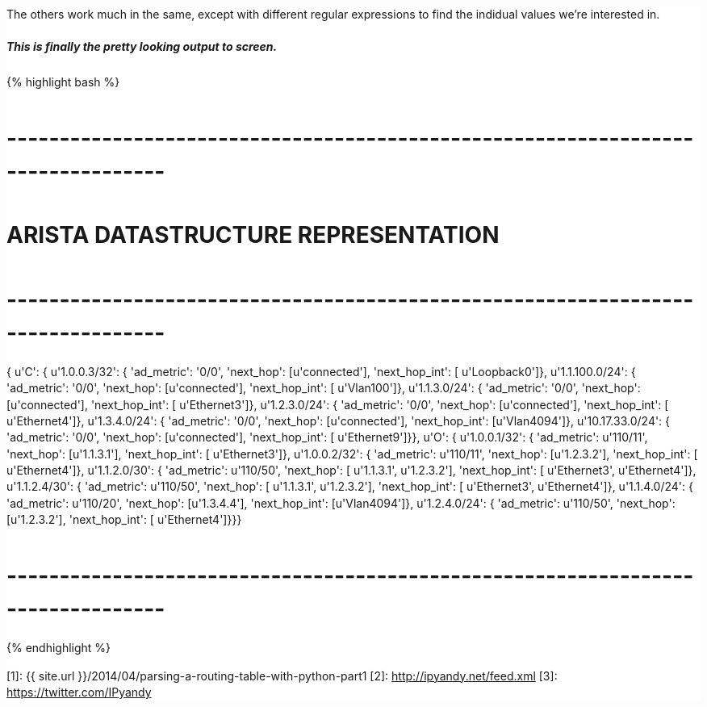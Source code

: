 The others work much in the same, except with different regular expressions to find the indidual values we’re interested in.

##### This is finally the pretty looking output to screen.

{% highlight bash %}
# --------------------------------------------------------------------------------
# ARISTA DATASTRUCTURE REPRESENTATION
# --------------------------------------------------------------------------------
 
{ u'C': { u'1.0.0.3/32': { 'ad_metric': '0/0',
                           'next_hop': [u'connected'],
                           'next_hop_int': [ u'Loopback0']},
          u'1.1.100.0/24': { 'ad_metric': '0/0',
                             'next_hop': [u'connected'],
                             'next_hop_int': [ u'Vlan100']},
          u'1.1.3.0/24': { 'ad_metric': '0/0',
                           'next_hop': [u'connected'],
                           'next_hop_int': [ u'Ethernet3']},
          u'1.2.3.0/24': { 'ad_metric': '0/0',
                           'next_hop': [u'connected'],
                           'next_hop_int': [ u'Ethernet4']},
          u'1.3.4.0/24': { 'ad_metric': '0/0',
                           'next_hop': [u'connected'],
                           'next_hop_int': [u'Vlan4094']},
          u'10.17.33.0/24': { 'ad_metric': '0/0',
                              'next_hop': [u'connected'],
                              'next_hop_int': [ u'Ethernet9']}},
  u'O': { u'1.0.0.1/32': { 'ad_metric': u'110/11',
                           'next_hop': [u'1.1.3.1'],
                           'next_hop_int': [ u'Ethernet3']},
          u'1.0.0.2/32': { 'ad_metric': u'110/11',
                           'next_hop': [u'1.2.3.2'],
                           'next_hop_int': [ u'Ethernet4']},
          u'1.1.2.0/30': { 'ad_metric': u'110/50',
                           'next_hop': [ u'1.1.3.1',
                                         u'1.2.3.2'],
                           'next_hop_int': [ u'Ethernet3',
                                             u'Ethernet4']},
          u'1.1.2.4/30': { 'ad_metric': u'110/50',
                           'next_hop': [ u'1.1.3.1',
                                         u'1.2.3.2'],
                           'next_hop_int': [ u'Ethernet3',
                                             u'Ethernet4']},
          u'1.1.4.0/24': { 'ad_metric': u'110/20',
                           'next_hop': [u'1.3.4.4'],
                           'next_hop_int': [u'Vlan4094']},
          u'1.2.4.0/24': { 'ad_metric': u'110/50',
                           'next_hop': [u'1.2.3.2'],
                           'next_hop_int': [ u'Ethernet4']}}}
 
# --------------------------------------------------------------------------------
{% endhighlight %}


[1]: {{ site.url }}/2014/04/parsing-a-routing-table-with-python-part1
[2]: http://ipyandy.net/feed.xml
[3]: https://twitter.com/IPyandy